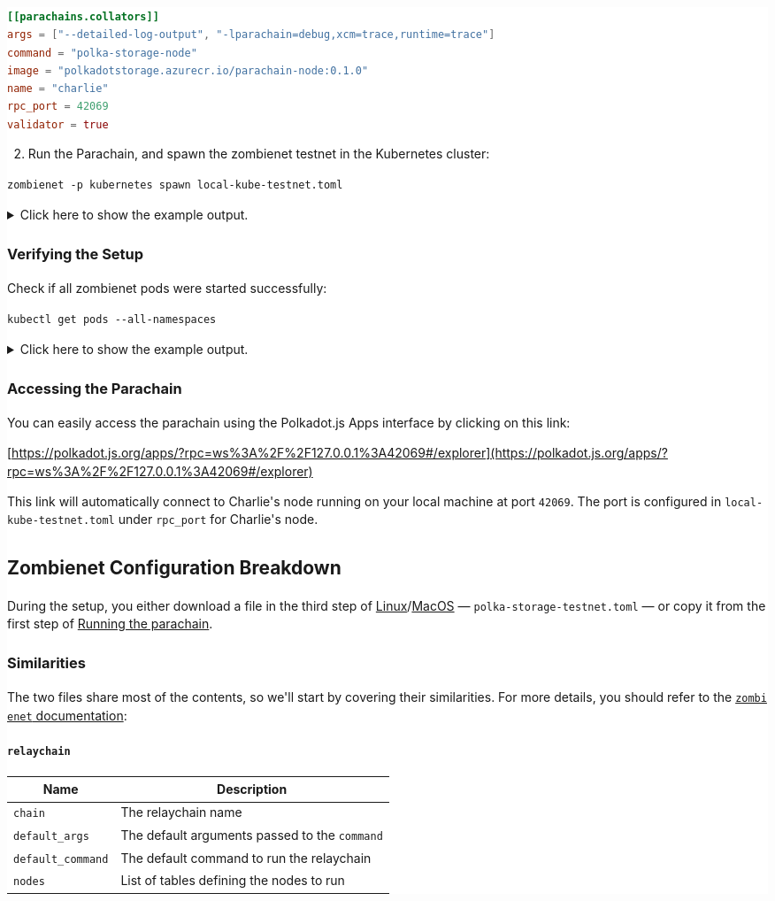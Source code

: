 ```toml
[[parachains.collators]]
args = ["--detailed-log-output", "-lparachain=debug,xcm=trace,runtime=trace"]
command = "polka-storage-node"
image = "polkadotstorage.azurecr.io/parachain-node:0.1.0"
name = "charlie"
rpc_port = 42069
validator = true
```

2. Run the Parachain, and spawn the zombienet testnet in the Kubernetes cluster:

```
zombienet -p kubernetes spawn local-kube-testnet.toml
```

<details><summary>Click here to show the example output.</summary></details>

### Verifying the Setup

Check if all zombienet pods were started successfully:

`kubectl get pods --all-namespaces`

<details><summary>Click here to show the example output.</summary></details>

### Accessing the Parachain

You can easily access the parachain using the Polkadot.js Apps interface by clicking on this link:

[https://polkadot.js.org/apps/?rpc=ws%3A%2F%2F127.0.0.1%3A42069#/explorer](https://polkadot.js.org/apps/?rpc=ws%3A%2F%2F127.0.0.1%3A42069#/explorer)

This link will automatically connect to Charlie's node running on your local machine at port `42069`. The port is configured in `local-kube-testnet.toml` under `rpc_port` for Charlie's node.

## Zombienet Configuration Breakdown

During the setup, you either download a file in the third step of [Linux](#linux-x86_64)/[MacOS](#macos-arm) — `polka-storage-testnet.toml` —
or copy it from the first step of [Running the parachain](#running-the-parachain).

### Similarities

The two files share most of the contents, so we'll start by covering their similarities.
For more details, you should refer to the [`zombienet` documentation](https://paritytech.github.io/zombienet/network-definition-spec.html):

#### `relaychain`

| Name              | Description                                   |
| ----------------- | --------------------------------------------- |
| `chain`           | The relaychain name                           |
| `default_args`    | The default arguments passed to the `command` |
| `default_command` | The default command to run the relaychain     |
| `nodes`           | List of tables defining the nodes to run      |

